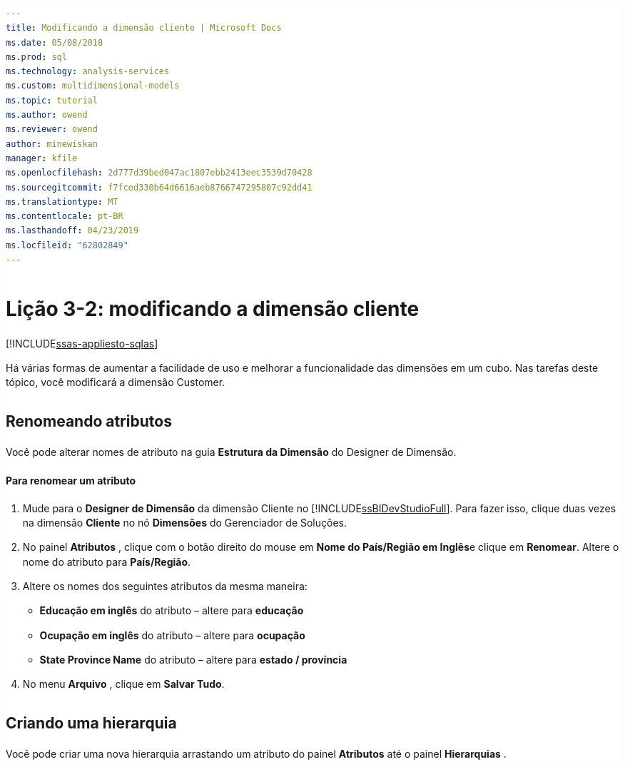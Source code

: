 ```yaml
---
title: Modificando a dimensão cliente | Microsoft Docs
ms.date: 05/08/2018
ms.prod: sql
ms.technology: analysis-services
ms.custom: multidimensional-models
ms.topic: tutorial
ms.author: owend
ms.reviewer: owend
author: minewiskan
manager: kfile
ms.openlocfilehash: 2d777d39bed047ac1807ebb2413eec3539d70428
ms.sourcegitcommit: f7fced330b64d6616aeb8766747295807c92dd41
ms.translationtype: MT
ms.contentlocale: pt-BR
ms.lasthandoff: 04/23/2019
ms.locfileid: "62802849"
---
```

# <a name="lesson-3-2---modifying-the-customer-dimension"></a>Lição 3-2: modificando a dimensão cliente
[!INCLUDE[ssas-appliesto-sqlas](../includes/ssas-appliesto-sqlas.md)]

Há várias formas de aumentar a facilidade de uso e melhorar a funcionalidade das dimensões em um cubo. Nas tarefas deste tópico, você modificará a dimensão Customer.  
  
## <a name="renaming-attributes"></a>Renomeando atributos  
Você pode alterar nomes de atributo na guia **Estrutura da Dimensão** do Designer de Dimensão.  
  
#### <a name="to-rename-an-attribute"></a>Para renomear um atributo  
  
1.  Mude para o **Designer de Dimensão** da dimensão Cliente no [!INCLUDE[ssBIDevStudioFull](../includes/ssbidevstudiofull-md.md)]. Para fazer isso, clique duas vezes na dimensão **Cliente** no nó **Dimensões** do Gerenciador de Soluções.  
  
2.  No painel **Atributos** , clique com o botão direito do mouse em **Nome do País/Região em Inglês**e clique em **Renomear**. Altere o nome do atributo para **País/Região**.  
  
3.  Altere os nomes dos seguintes atributos da mesma maneira:  
  
    -   **Educação em inglês** do atributo – altere para **educação**  
  
    -   **Ocupação em inglês** do atributo – altere para **ocupação**  
  
    -   **State Province Name** do atributo – altere para **estado / província**  
  
4.  No menu **Arquivo** , clique em **Salvar Tudo**.  
  
## <a name="creating-a-hierarchy"></a>Criando uma hierarquia  
Você pode criar uma nova hierarquia arrastando um atributo do painel **Atributos** até o painel **Hierarquias** .  
  